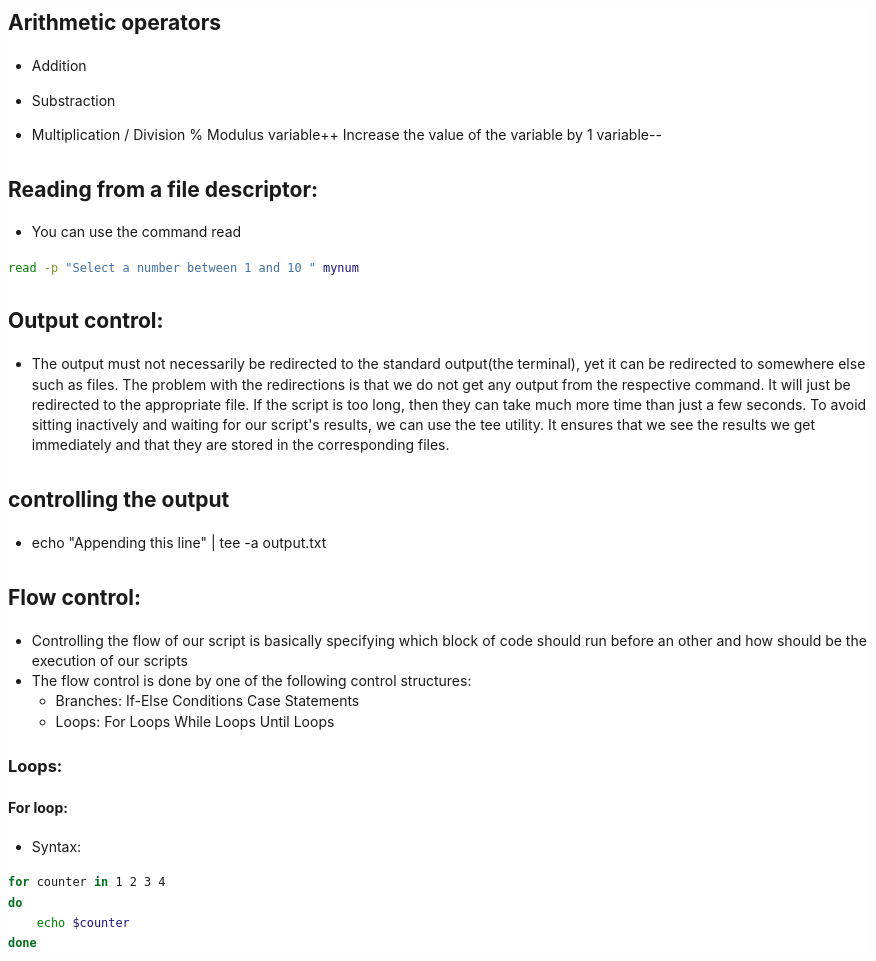 ## Arithmetic operators
+ 	Addition
- 	Substraction
* 	Multiplication
/ 	Division
% 	Modulus
variable++ 	Increase the value of the variable by 1
variable-- 	

## Reading from a file descriptor:
* You can use the command read
```bash
read -p "Select a number between 1 and 10 " mynum
```

## Output control:
* The output must not necessarily be redirected to the standard output(the terminal), yet it can be redirected to somewhere else such as files. The problem with the redirections is that we do not get any output from the respective command. It will just be redirected to the appropriate file. If the script is too long, then they can take much more time than just a few seconds. To avoid sitting inactively and waiting for our script's results, we can use the tee utility. It ensures that we see the results we get immediately and that they are stored in the corresponding files.
  
## controlling the output
* echo "Appending this line" | tee -a output.txt

##  Flow control:
* Controlling the flow of our script is basically specifying which block of code should run before an other and how should be the execution of our scripts
* The flow control is done by one of the following control structures:
  * Branches:
      If-Else Conditions
      Case Statements
  * Loops:
      For Loops
      While Loops
      Until Loops

### Loops:
#### For loop:
* Syntax:
```bash 
for counter in 1 2 3 4
do 
	echo $counter
done
```
